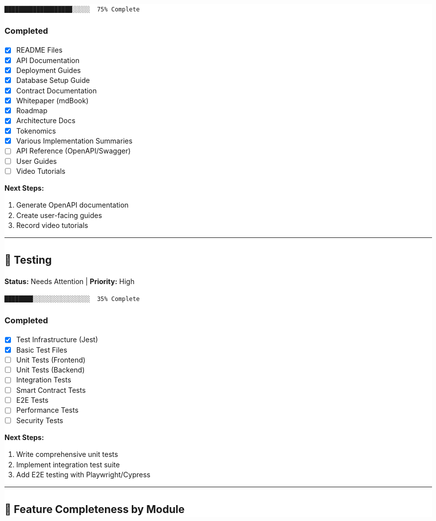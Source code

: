 ```
███████████████████░░░░░  75% Complete
```

### Completed
- [x] README Files
- [x] API Documentation
- [x] Deployment Guides
- [x] Database Setup Guide
- [x] Contract Documentation
- [x] Whitepaper (mdBook)
- [x] Roadmap
- [x] Architecture Docs
- [x] Tokenomics
- [x] Various Implementation Summaries
- [ ] API Reference (OpenAPI/Swagger)
- [ ] User Guides
- [ ] Video Tutorials

**Next Steps:**
1. Generate OpenAPI documentation
2. Create user-facing guides
3. Record video tutorials

---

## 🧪 Testing
**Status:** Needs Attention | **Priority:** High

```
████████░░░░░░░░░░░░░░░░  35% Complete
```

### Completed
- [x] Test Infrastructure (Jest)
- [x] Basic Test Files
- [ ] Unit Tests (Frontend)
- [ ] Unit Tests (Backend)
- [ ] Integration Tests
- [ ] Smart Contract Tests
- [ ] E2E Tests
- [ ] Performance Tests
- [ ] Security Tests

**Next Steps:**
1. Write comprehensive unit tests
2. Implement integration test suite
3. Add E2E testing with Playwright/Cypress

---

## 🎯 Feature Completeness by Module
